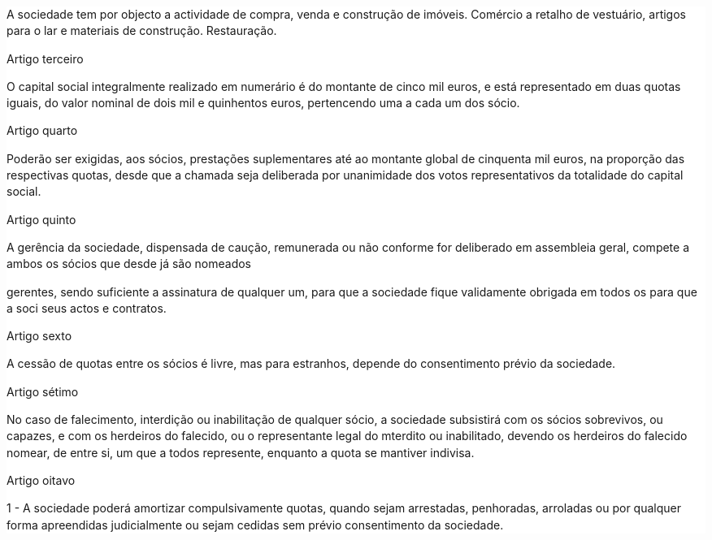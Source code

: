 A sociedade tem por objecto a actividade de compra,
venda e construção de imóveis. Comércio a retalho de
vestuário, artigos para o lar e materiais de construção.
Restauração.


Artigo terceiro


O capital social integralmente realizado em numerário é
do montante de cinco mil euros, e está representado em duas
quotas iguais, do valor nominal de dois mil e quinhentos
euros, pertencendo uma a cada um dos sócio.


Artigo quarto


Poderão ser exigidas, aos sócios, prestações
suplementares até ao montante global de cinquenta mil
euros, na proporção das respectivas quotas, desde que a
chamada seja deliberada por unanimidade dos votos
representativos da totalidade do capital social.


Artigo quinto


A gerência da sociedade, dispensada de caução,
remunerada ou não conforme for deliberado em assembleia
geral, compete a ambos os sócios que desde já são nomeados



gerentes, sendo suficiente a assinatura de qualquer um, para
que a sociedade fique validamente obrigada em todos os para
que a soci seus actos e contratos.


Artigo sexto


A cessão de quotas entre os sócios é livre, mas para
estranhos, depende do consentimento prévio da sociedade.


Artigo sétimo


No caso de falecimento, interdição ou inabilitação de
qualquer sócio, a sociedade subsistirá com os sócios
sobrevivos, ou capazes, e com os herdeiros do falecido, ou o
representante legal do mterdito ou inabilitado, devendo os
herdeiros do falecido nomear, de entre si, um que a todos
represente, enquanto a quota se mantiver indivisa.


Artigo oitavo


1 - A sociedade poderá amortizar compulsivamente
quotas, quando sejam arrestadas, penhoradas,
arroladas ou por qualquer forma apreendidas
judicialmente ou sejam cedidas sem prévio
consentimento da sociedade.
